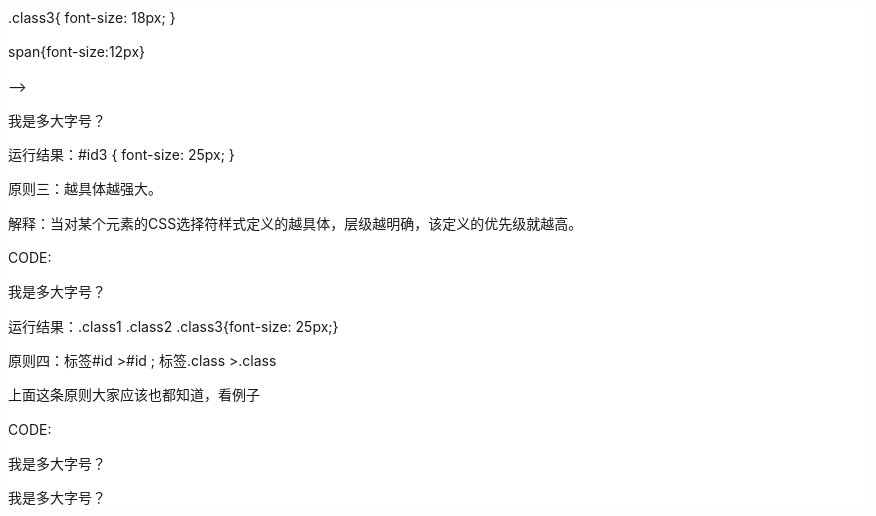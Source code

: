.class3{ font-size: 18px; }

span{font-size:12px}

–>

</style>

<span id=”id3″ class=”class3″>我是多大字号？</span>

运行结果：#id3 { font-size: 25px; }

原则三：越具体越强大。

解释：当对某个元素的CSS选择符样式定义的越具体，层级越明确，该定义的优先级就越高。

CODE:

<style type=”text/css”>

<!–

.class1 .class2 .class3{font-size: 25px;}

.class2 .class3{font-size:18px}

.class3 { font-size: 12px; }

–>

</style>

<div class=”class1″>

<p class=”class2″> <span class=”class3″>我是多大字号？</span> </p>

</div>

运行结果：.class1 .class2 .class3{font-size: 25px;}

原则四：标签#id >#id ; 标签.class >.class

上面这条原则大家应该也都知道，看例子

CODE:

<style type=”text/css”>

<!–

span#id3{font-size:18px}

#id3{font-size:12px}

span.class3{font-size:18px}

.class3{font-size:12px}

–>

</style>

<span id=”id3″>我是多大字号？</span>

<span class=”class3″>我是多大字号？</span>
